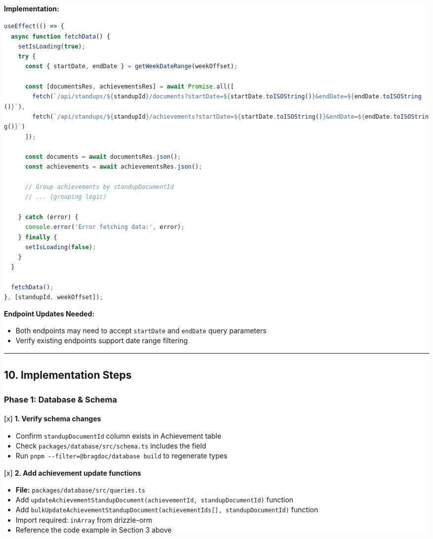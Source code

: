 **Implementation:**
```typescript
useEffect(() => {
  async function fetchData() {
    setIsLoading(true);
    try {
      const { startDate, endDate } = getWeekDateRange(weekOffset);

      const [documentsRes, achievementsRes] = await Promise.all([
        fetch(`/api/standups/${standupId}/documents?startDate=${startDate.toISOString()}&endDate=${endDate.toISOString()}`),
        fetch(`/api/standups/${standupId}/achievements?startDate=${startDate.toISOString()}&endDate=${endDate.toISOString()}`)
      ]);

      const documents = await documentsRes.json();
      const achievements = await achievementsRes.json();

      // Group achievements by standupDocumentId
      // ... (grouping logic)

    } catch (error) {
      console.error('Error fetching data:', error);
    } finally {
      setIsLoading(false);
    }
  }

  fetchData();
}, [standupId, weekOffset]);
```

**Endpoint Updates Needed:**
- Both endpoints may need to accept `startDate` and `endDate` query parameters
- Verify existing endpoints support date range filtering

---

## 10. Implementation Steps

### Phase 1: Database & Schema

[x] **1. Verify schema changes**
   - Confirm `standupDocumentId` column exists in Achievement table
   - Check `packages/database/src/schema.ts` includes the field
   - Run `pnpm --filter=@bragdoc/database build` to regenerate types

[x] **2. Add achievement update functions**
   - **File:** `packages/database/src/queries.ts`
   - Add `updateAchievementStandupDocument(achievementId, standupDocumentId)` function
   - Add `bulkUpdateAchievementStandupDocument(achievementIds[], standupDocumentId)` function
   - Import required: `inArray` from drizzle-orm
   - Reference the code example in Section 3 above
